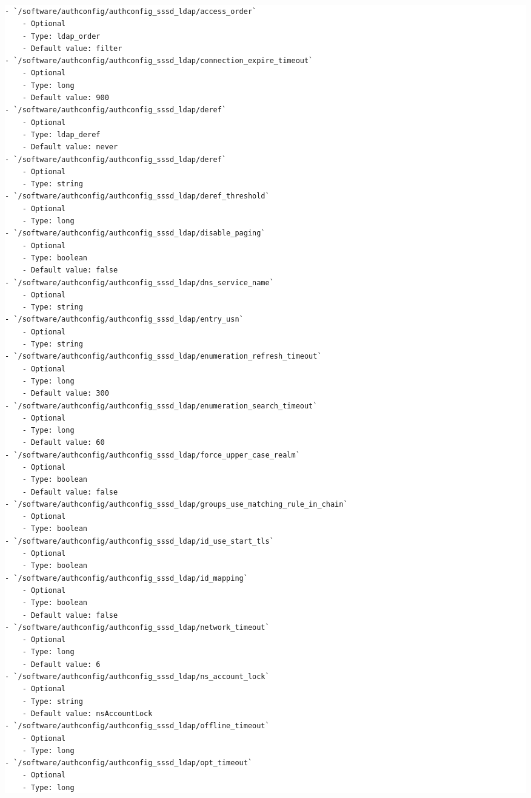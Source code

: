     - `/software/authconfig/authconfig_sssd_ldap/access_order`
        - Optional
        - Type: ldap_order
        - Default value: filter
    - `/software/authconfig/authconfig_sssd_ldap/connection_expire_timeout`
        - Optional
        - Type: long
        - Default value: 900
    - `/software/authconfig/authconfig_sssd_ldap/deref`
        - Optional
        - Type: ldap_deref
        - Default value: never
    - `/software/authconfig/authconfig_sssd_ldap/deref`
        - Optional
        - Type: string
    - `/software/authconfig/authconfig_sssd_ldap/deref_threshold`
        - Optional
        - Type: long
    - `/software/authconfig/authconfig_sssd_ldap/disable_paging`
        - Optional
        - Type: boolean
        - Default value: false
    - `/software/authconfig/authconfig_sssd_ldap/dns_service_name`
        - Optional
        - Type: string
    - `/software/authconfig/authconfig_sssd_ldap/entry_usn`
        - Optional
        - Type: string
    - `/software/authconfig/authconfig_sssd_ldap/enumeration_refresh_timeout`
        - Optional
        - Type: long
        - Default value: 300
    - `/software/authconfig/authconfig_sssd_ldap/enumeration_search_timeout`
        - Optional
        - Type: long
        - Default value: 60
    - `/software/authconfig/authconfig_sssd_ldap/force_upper_case_realm`
        - Optional
        - Type: boolean
        - Default value: false
    - `/software/authconfig/authconfig_sssd_ldap/groups_use_matching_rule_in_chain`
        - Optional
        - Type: boolean
    - `/software/authconfig/authconfig_sssd_ldap/id_use_start_tls`
        - Optional
        - Type: boolean
    - `/software/authconfig/authconfig_sssd_ldap/id_mapping`
        - Optional
        - Type: boolean
        - Default value: false
    - `/software/authconfig/authconfig_sssd_ldap/network_timeout`
        - Optional
        - Type: long
        - Default value: 6
    - `/software/authconfig/authconfig_sssd_ldap/ns_account_lock`
        - Optional
        - Type: string
        - Default value: nsAccountLock
    - `/software/authconfig/authconfig_sssd_ldap/offline_timeout`
        - Optional
        - Type: long
    - `/software/authconfig/authconfig_sssd_ldap/opt_timeout`
        - Optional
        - Type: long